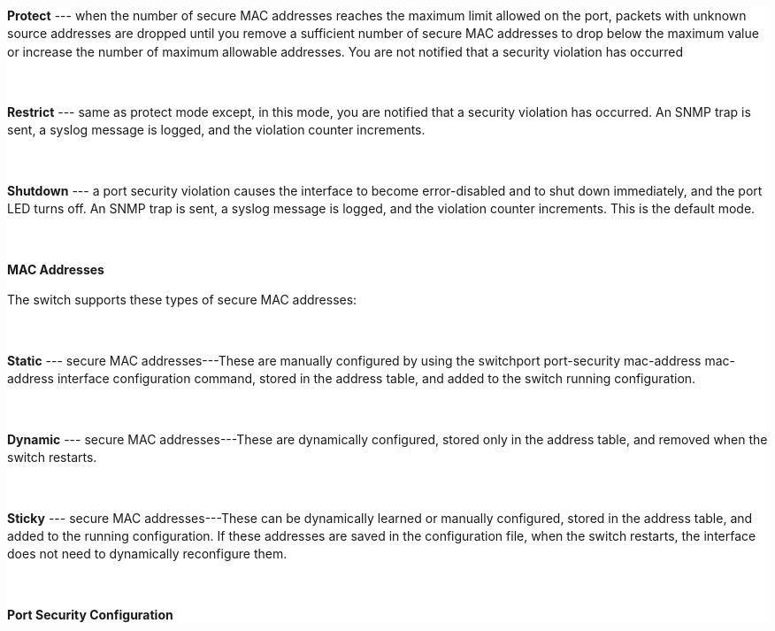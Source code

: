 **Protect** --- when the number of secure MAC addresses reaches the maximum limit allowed on the port, packets with unknown source addresses are dropped until you remove a sufficient number of secure MAC addresses to drop below the maximum value or increase the number of maximum allowable addresses. You are not notified that a security violation has occurred

 

**Restrict** --- same as protect mode except, in this mode, you are notified that a security violation has occurred. An SNMP trap is sent, a syslog message is logged, and the violation counter increments.

 

**Shutdown** --- a port security violation causes the interface to become error-disabled and to shut down immediately, and the port LED turns off. An SNMP trap is sent, a syslog message is logged, and the violation counter increments. This is the default mode.

 

**MAC Addresses**

The switch supports these types of secure MAC addresses:

 

**Static** --- secure MAC addresses---These are manually configured by using the switchport port-security mac-address mac-address interface configuration command, stored in the address table, and added to the switch running configuration.

 

**Dynamic** --- secure MAC addresses---These are dynamically configured, stored only in the address table, and removed when the switch restarts.

 

**Sticky** --- secure MAC addresses---These can be dynamically learned or manually configured, stored in the address table, and added to the running configuration. If these addresses are saved in the configuration file, when the switch restarts, the interface does not need to dynamically reconfigure them.

 

**Port Security Configuration**

